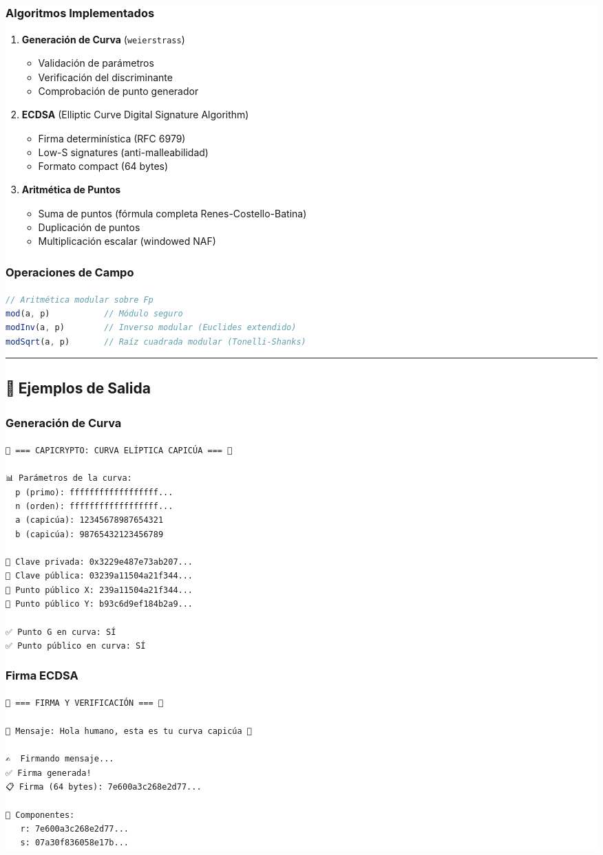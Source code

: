### Algoritmos Implementados

1. **Generación de Curva** (`weierstrass`)
   - Validación de parámetros
   - Verificación del discriminante
   - Comprobación de punto generador

2. **ECDSA** (Elliptic Curve Digital Signature Algorithm)
   - Firma determinística (RFC 6979)
   - Low-S signatures (anti-malleabilidad)
   - Formato compact (64 bytes)

3. **Aritmética de Puntos**
   - Suma de puntos (fórmula completa Renes-Costello-Batina)
   - Duplicación de puntos
   - Multiplicación escalar (windowed NAF)

### Operaciones de Campo

```javascript
// Aritmética modular sobre Fp
mod(a, p)           // Módulo seguro
modInv(a, p)        // Inverso modular (Euclides extendido)
modSqrt(a, p)       // Raíz cuadrada modular (Tonelli-Shanks)
```

---

## 🎨 Ejemplos de Salida

### Generación de Curva

```
🦜 === CAPICRYPTO: CURVA ELÍPTICA CAPICÚA === 🦜

📊 Parámetros de la curva:
  p (primo): ffffffffffffffffff...
  n (orden): ffffffffffffffffff...
  a (capicúa): 12345678987654321
  b (capicúa): 98765432123456789

🔑 Clave privada: 0x3229e487e73ab207...
📍 Clave pública: 03239a11504a21f344...
📍 Punto público X: 239a11504a21f344...
📍 Punto público Y: b93c6d9ef184b2a9...

✅ Punto G en curva: SÍ
✅ Punto público en curva: SÍ
```

### Firma ECDSA

```
🔐 === FIRMA Y VERIFICACIÓN === 🔐

📝 Mensaje: Hola humano, esta es tu curva capicúa 🦜

✍️  Firmando mensaje...
✅ Firma generada!
📋 Firma (64 bytes): 7e600a3c268e2d77...

🔢 Componentes:
   r: 7e600a3c268e2d77...
   s: 07a30f836058e17b...

```